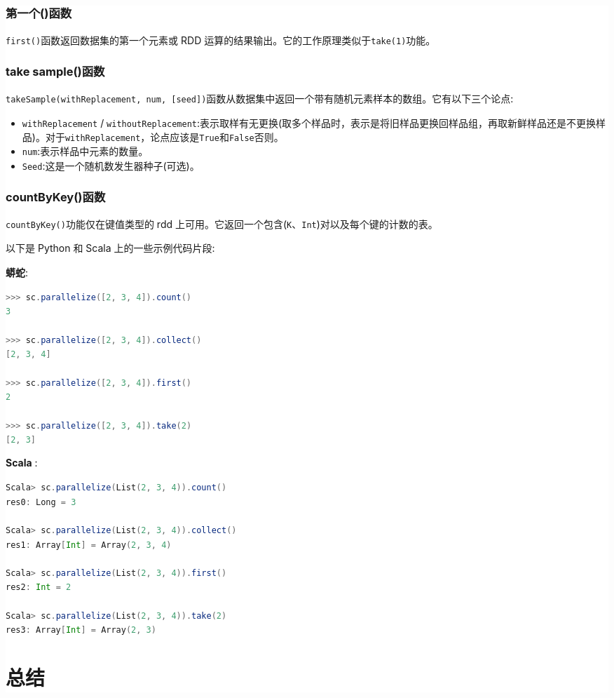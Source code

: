 ### 第一个()函数

`first()`函数返回数据集的第一个元素或 RDD 运算的结果输出。它的工作原理类似于`take(1)`功能。

### take sample()函数

`takeSample(withReplacement, num, [seed])`函数从数据集中返回一个带有随机元素样本的数组。它有以下三个论点:

*   `withReplacement` / `withoutReplacement`:表示取样有无更换(取多个样品时，表示是将旧样品更换回样品组，再取新鲜样品还是不更换样品)。对于`withReplacement`，论点应该是`True`和`False`否则。
*   `num`:表示样品中元素的数量。
*   `Seed`:这是一个随机数发生器种子(可选)。

### countByKey()函数

`countByKey()`功能仅在键值类型的 rdd 上可用。它返回一个包含(`K`、`Int`)对以及每个键的计数的表。

以下是 Python 和 Scala 上的一些示例代码片段:

**蟒蛇**:

```scala
>>> sc.parallelize([2, 3, 4]).count() 
3 

>>> sc.parallelize([2, 3, 4]).collect() 
[2, 3, 4] 

>>> sc.parallelize([2, 3, 4]).first() 
2 

>>> sc.parallelize([2, 3, 4]).take(2) 
[2, 3] 

```

**Scala** :

```scala
Scala> sc.parallelize(List(2, 3, 4)).count() 
res0: Long = 3 

Scala> sc.parallelize(List(2, 3, 4)).collect() 
res1: Array[Int] = Array(2, 3, 4) 

Scala> sc.parallelize(List(2, 3, 4)).first() 
res2: Int = 2 

Scala> sc.parallelize(List(2, 3, 4)).take(2) 
res3: Array[Int] = Array(2, 3)  

```

# 总结
